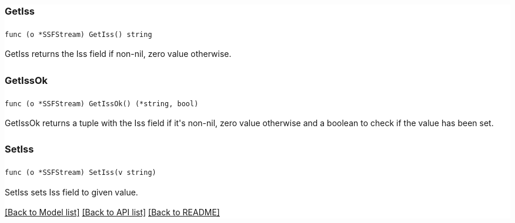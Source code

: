### GetIss

`func (o *SSFStream) GetIss() string`

GetIss returns the Iss field if non-nil, zero value otherwise.

### GetIssOk

`func (o *SSFStream) GetIssOk() (*string, bool)`

GetIssOk returns a tuple with the Iss field if it's non-nil, zero value otherwise
and a boolean to check if the value has been set.

### SetIss

`func (o *SSFStream) SetIss(v string)`

SetIss sets Iss field to given value.



[[Back to Model list]](../README.md#documentation-for-models) [[Back to API list]](../README.md#documentation-for-api-endpoints) [[Back to README]](../README.md)


